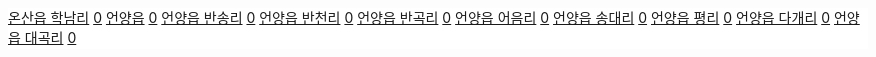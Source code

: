 
  <tr class="item">
    <td><a href="울산광역시 울주군 온산읍 학남리">온산읍 학남리</a></td>
    <td><a href="울산광역시 울주군 온산읍 학남리">0</a></td>
  </tr>
    

  <tr class="item">
    <td><a href="울산광역시 울주군 언양읍">언양읍</a></td>
    <td><a href="울산광역시 울주군 언양읍">0</a></td>
  </tr>
    

  <tr class="item">
    <td><a href="울산광역시 울주군 언양읍 반송리">언양읍 반송리</a></td>
    <td><a href="울산광역시 울주군 언양읍 반송리">0</a></td>
  </tr>
    

  <tr class="item">
    <td><a href="울산광역시 울주군 언양읍 반천리">언양읍 반천리</a></td>
    <td><a href="울산광역시 울주군 언양읍 반천리">0</a></td>
  </tr>
    

  <tr class="item">
    <td><a href="울산광역시 울주군 언양읍 반곡리">언양읍 반곡리</a></td>
    <td><a href="울산광역시 울주군 언양읍 반곡리">0</a></td>
  </tr>
    

  <tr class="item">
    <td><a href="울산광역시 울주군 언양읍 어음리">언양읍 어음리</a></td>
    <td><a href="울산광역시 울주군 언양읍 어음리">0</a></td>
  </tr>
    

  <tr class="item">
    <td><a href="울산광역시 울주군 언양읍 송대리">언양읍 송대리</a></td>
    <td><a href="울산광역시 울주군 언양읍 송대리">0</a></td>
  </tr>
    

  <tr class="item">
    <td><a href="울산광역시 울주군 언양읍 평리">언양읍 평리</a></td>
    <td><a href="울산광역시 울주군 언양읍 평리">0</a></td>
  </tr>
    

  <tr class="item">
    <td><a href="울산광역시 울주군 언양읍 다개리">언양읍 다개리</a></td>
    <td><a href="울산광역시 울주군 언양읍 다개리">0</a></td>
  </tr>
    

  <tr class="item">
    <td><a href="울산광역시 울주군 언양읍 대곡리">언양읍 대곡리</a></td>
    <td><a href="울산광역시 울주군 언양읍 대곡리">0</a></td>
  </tr>
    